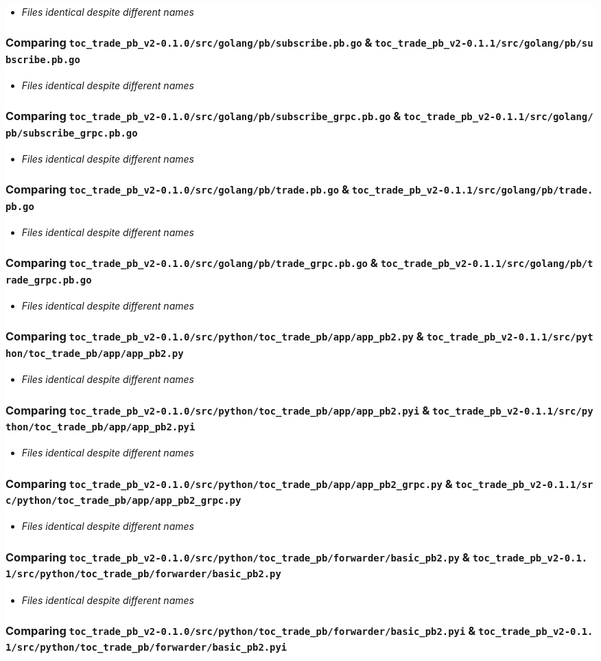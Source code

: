  * *Files identical despite different names*

### Comparing `toc_trade_pb_v2-0.1.0/src/golang/pb/subscribe.pb.go` & `toc_trade_pb_v2-0.1.1/src/golang/pb/subscribe.pb.go`

 * *Files identical despite different names*

### Comparing `toc_trade_pb_v2-0.1.0/src/golang/pb/subscribe_grpc.pb.go` & `toc_trade_pb_v2-0.1.1/src/golang/pb/subscribe_grpc.pb.go`

 * *Files identical despite different names*

### Comparing `toc_trade_pb_v2-0.1.0/src/golang/pb/trade.pb.go` & `toc_trade_pb_v2-0.1.1/src/golang/pb/trade.pb.go`

 * *Files identical despite different names*

### Comparing `toc_trade_pb_v2-0.1.0/src/golang/pb/trade_grpc.pb.go` & `toc_trade_pb_v2-0.1.1/src/golang/pb/trade_grpc.pb.go`

 * *Files identical despite different names*

### Comparing `toc_trade_pb_v2-0.1.0/src/python/toc_trade_pb/app/app_pb2.py` & `toc_trade_pb_v2-0.1.1/src/python/toc_trade_pb/app/app_pb2.py`

 * *Files identical despite different names*

### Comparing `toc_trade_pb_v2-0.1.0/src/python/toc_trade_pb/app/app_pb2.pyi` & `toc_trade_pb_v2-0.1.1/src/python/toc_trade_pb/app/app_pb2.pyi`

 * *Files identical despite different names*

### Comparing `toc_trade_pb_v2-0.1.0/src/python/toc_trade_pb/app/app_pb2_grpc.py` & `toc_trade_pb_v2-0.1.1/src/python/toc_trade_pb/app/app_pb2_grpc.py`

 * *Files identical despite different names*

### Comparing `toc_trade_pb_v2-0.1.0/src/python/toc_trade_pb/forwarder/basic_pb2.py` & `toc_trade_pb_v2-0.1.1/src/python/toc_trade_pb/forwarder/basic_pb2.py`

 * *Files identical despite different names*

### Comparing `toc_trade_pb_v2-0.1.0/src/python/toc_trade_pb/forwarder/basic_pb2.pyi` & `toc_trade_pb_v2-0.1.1/src/python/toc_trade_pb/forwarder/basic_pb2.pyi`

